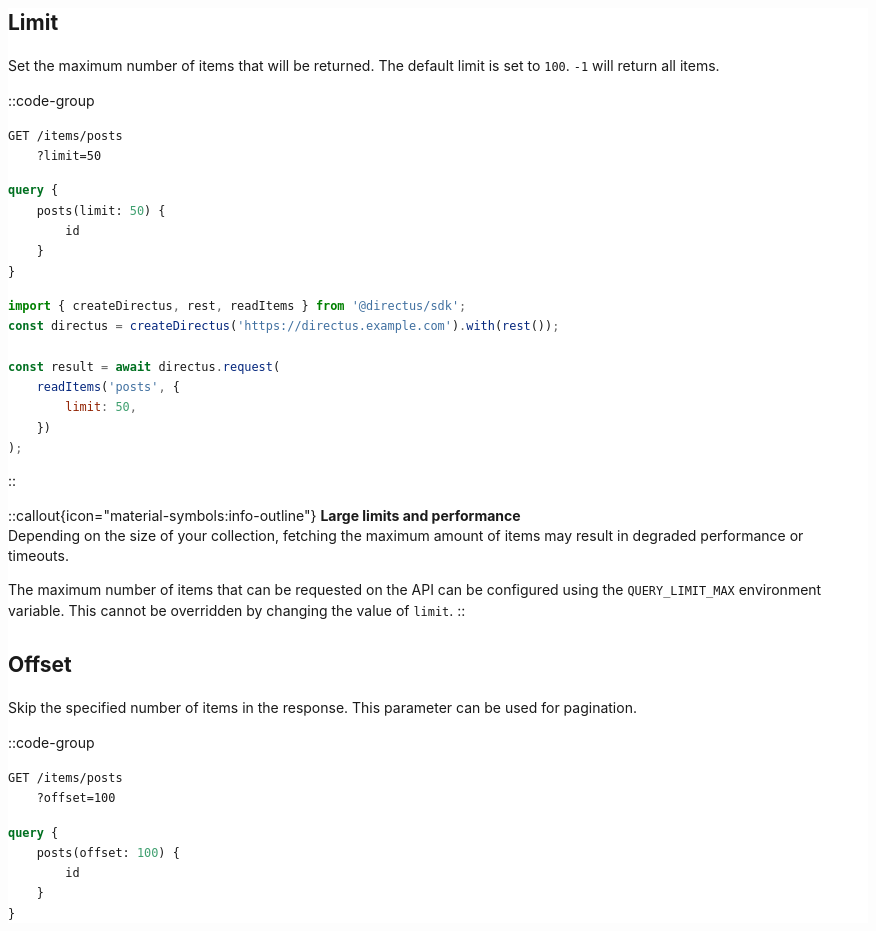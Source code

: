 ## Limit

Set the maximum number of items that will be returned. The default limit is set to `100`. `-1` will return all items.

::code-group
```http [REST]
GET /items/posts
	?limit=50
```

```graphql [GraphQL]
query {
	posts(limit: 50) {
		id
	}
}
```

```js [SDK]
import { createDirectus, rest, readItems } from '@directus/sdk';
const directus = createDirectus('https://directus.example.com').with(rest());

const result = await directus.request(
	readItems('posts', {
		limit: 50,
	})
);
```
::

::callout{icon="material-symbols:info-outline"}
**Large limits and performance**  
Depending on the size of your collection, fetching the maximum amount of items may result in degraded performance or timeouts.

The maximum number of items that can be requested on the API can be configured using the `QUERY_LIMIT_MAX` environment variable. This cannot be overridden by changing the value of `limit`.
::

## Offset

Skip the specified number of items in the response. This parameter can be used for pagination.

::code-group
```http [REST]
GET /items/posts
	?offset=100
```

```graphql [GraphQL]
query {
	posts(offset: 100) {
		id
	}
}
```
